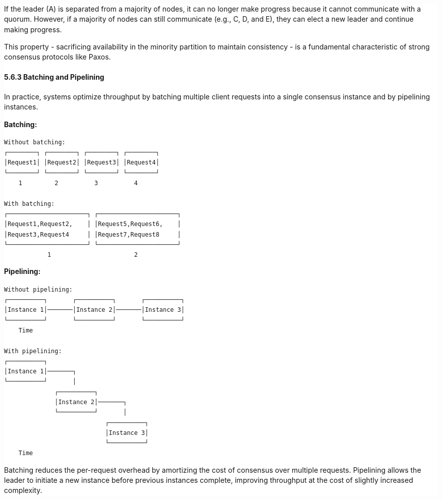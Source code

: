 If the leader (A) is separated from a majority of nodes, it can no longer make progress because it cannot communicate with a quorum. However, if a majority of nodes can still communicate (e.g., C, D, and E), they can elect a new leader and continue making progress.

This property - sacrificing availability in the minority partition to maintain consistency - is a fundamental characteristic of strong consensus protocols like Paxos.

#### 5.6.3 Batching and Pipelining

In practice, systems optimize throughput by batching multiple client requests into a single consensus instance and by pipelining instances.

**Batching:**

```
Without batching:
┌────────┐ ┌────────┐ ┌────────┐ ┌────────┐
│Request1│ │Request2│ │Request3│ │Request4│
└────────┘ └────────┘ └────────┘ └────────┘
    1         2          3          4

With batching:
┌──────────────────────┐ ┌──────────────────────┐
│Request1,Request2,    │ │Request5,Request6,    │
│Request3,Request4     │ │Request7,Request8     │
└──────────────────────┘ └──────────────────────┘
            1                       2
```

**Pipelining:**

```
Without pipelining:
┌──────────┐       ┌──────────┐       ┌──────────┐
│Instance 1│───────│Instance 2│───────│Instance 3│
└──────────┘       └──────────┘       └──────────┘
    Time

With pipelining:
┌──────────┐
│Instance 1│───────┐
└──────────┘       │
              ┌──────────┐
              │Instance 2│───────┐
              └──────────┘       │
                            ┌──────────┐
                            │Instance 3│
                            └──────────┘
    Time
```

Batching reduces the per-request overhead by amortizing the cost of consensus over multiple requests. Pipelining allows the leader to initiate a new instance before previous instances complete, improving throughput at the cost of slightly increased complexity.
